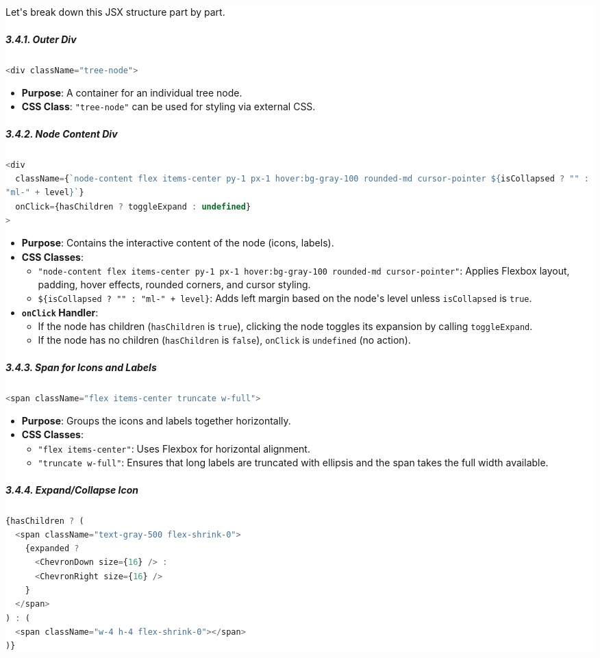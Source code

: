 Let's break down this JSX structure part by part.

##### 3.4.1. Outer Div

```javascript
<div className="tree-node">
```

- **Purpose**: A container for an individual tree node.
- **CSS Class**: `"tree-node"` can be used for styling via external CSS.

##### 3.4.2. Node Content Div

```javascript
<div 
  className={`node-content flex items-center py-1 px-1 hover:bg-gray-100 rounded-md cursor-pointer ${isCollapsed ? "" : "ml-" + level}`}
  onClick={hasChildren ? toggleExpand : undefined}
>
```

- **Purpose**: Contains the interactive content of the node (icons, labels).
- **CSS Classes**:
  - `"node-content flex items-center py-1 px-1 hover:bg-gray-100 rounded-md cursor-pointer"`: Applies Flexbox layout, padding, hover effects, rounded corners, and cursor styling.
  - `${isCollapsed ? "" : "ml-" + level}`: Adds left margin based on the node's level unless `isCollapsed` is `true`.
- **`onClick` Handler**:
  - If the node has children (`hasChildren` is `true`), clicking the node toggles its expansion by calling `toggleExpand`.
  - If the node has no children (`hasChildren` is `false`), `onClick` is `undefined` (no action).

##### 3.4.3. Span for Icons and Labels

```javascript
<span className="flex items-center truncate w-full">
```

- **Purpose**: Groups the icons and labels together horizontally.
- **CSS Classes**:
  - `"flex items-center"`: Uses Flexbox for horizontal alignment.
  - `"truncate w-full"`: Ensures that long labels are truncated with ellipsis and the span takes the full width available.

##### 3.4.4. Expand/Collapse Icon

```javascript
{hasChildren ? (
  <span className="text-gray-500 flex-shrink-0">
    {expanded ? 
      <ChevronDown size={16} /> : 
      <ChevronRight size={16} />
    }
  </span>
) : (
  <span className="w-4 h-4 flex-shrink-0"></span>
)}
```
